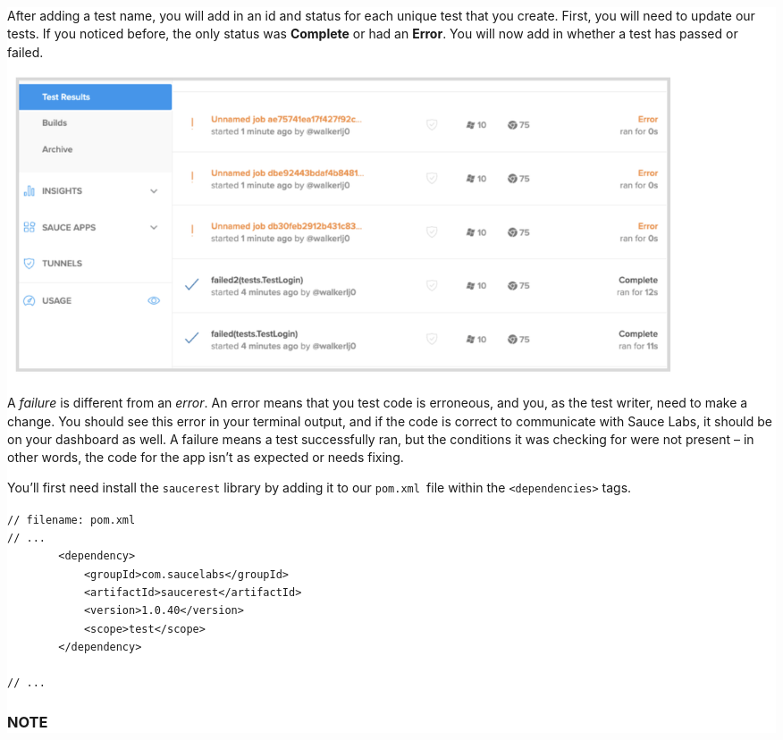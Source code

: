 After adding a test name, you will add in an id and status for each unique test that you create. First, you will need to update our tests. If you noticed before, the only status was **Complete** or had an **Error**. You will now add in whether a test has passed or failed.

<img src="assets/4.06F.png" alt="Error or Complete" width="750"/>


A  _failure_ is different from an _error_. An error means that you test code is erroneous, and you, as the test writer, need to make a change. You should see this error in your terminal output, and if the code is correct to communicate with Sauce Labs, it should be on your dashboard as well. A failure means a test successfully ran, but the conditions it was checking for were not present – in other words, the code for the app isn’t as expected or needs fixing.

You’ll first need install the `saucerest` library by adding it to our `pom.xml `file within the `<dependencies>` tags.


```
// filename: pom.xml
// ...
        <dependency>
            <groupId>com.saucelabs</groupId>
            <artifactId>saucerest</artifactId>
            <version>1.0.40</version>
            <scope>test</scope>
        </dependency>

// ...

```



### NOTE

